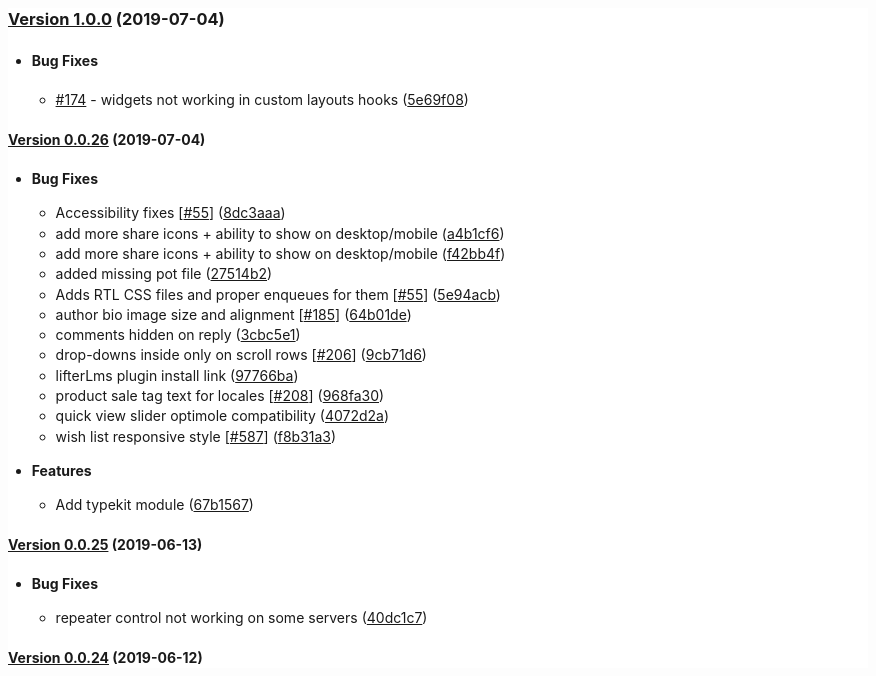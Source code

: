 ### [Version 1.0.0](https://github.com/Codeinwp/neve-pro-addon/compare/v0.0.26...v1.0.0) (2019-07-04)

* #### Bug Fixes

   * [#174](https://github.com/Codeinwp/neve-pro-addon/issues/174) - widgets not working in custom layouts hooks ([5e69f08](https://github.com/Codeinwp/neve-pro-addon/commit/5e69f08))



#### [Version 0.0.26](https://github.com/Codeinwp/neve-pro-addon/compare/v0.0.25...v0.0.26) (2019-07-04)

* **Bug Fixes**

   * Accessibility fixes [[#55](https://github.com/Codeinwp/neve-pro-addon/issues/55)] ([8dc3aaa](https://github.com/Codeinwp/neve-pro-addon/commit/8dc3aaa))
   * add more share icons + ability to show on desktop/mobile ([a4b1cf6](https://github.com/Codeinwp/neve-pro-addon/commit/a4b1cf6))
   * add more share icons + ability to show on desktop/mobile ([f42bb4f](https://github.com/Codeinwp/neve-pro-addon/commit/f42bb4f))
   * added missing pot file ([27514b2](https://github.com/Codeinwp/neve-pro-addon/commit/27514b2))
   * Adds RTL CSS files and proper enqueues for them [[#55](https://github.com/Codeinwp/neve-pro-addon/issues/55)] ([5e94acb](https://github.com/Codeinwp/neve-pro-addon/commit/5e94acb))
   * author bio image size and alignment [[#185](https://github.com/Codeinwp/neve-pro-addon/issues/185)] ([64b01de](https://github.com/Codeinwp/neve-pro-addon/commit/64b01de))
   * comments hidden on reply ([3cbc5e1](https://github.com/Codeinwp/neve-pro-addon/commit/3cbc5e1))
   * drop-downs inside only on scroll rows [[#206](https://github.com/Codeinwp/neve-pro-addon/issues/206)] ([9cb71d6](https://github.com/Codeinwp/neve-pro-addon/commit/9cb71d6))
   * lifterLms plugin install link ([97766ba](https://github.com/Codeinwp/neve-pro-addon/commit/97766ba))
   * product sale tag text for locales [[#208](https://github.com/Codeinwp/neve-pro-addon/issues/208)] ([968fa30](https://github.com/Codeinwp/neve-pro-addon/commit/968fa30))
   * quick view slider optimole compatibility ([4072d2a](https://github.com/Codeinwp/neve-pro-addon/commit/4072d2a))
   * wish list responsive style [[#587](https://github.com/Codeinwp/neve-pro-addon/issues/587)] ([f8b31a3](https://github.com/Codeinwp/neve-pro-addon/commit/f8b31a3))

* **Features**

   * Add typekit module ([67b1567](https://github.com/Codeinwp/neve-pro-addon/commit/67b1567))



#### [Version 0.0.25](https://github.com/Codeinwp/neve-pro-addon/compare/v0.0.24...v0.0.25) (2019-06-13)

* **Bug Fixes**

   * repeater control not working on some servers ([40dc1c7](https://github.com/Codeinwp/neve-pro-addon/commit/40dc1c7))



#### [Version 0.0.24](https://github.com/Codeinwp/neve-pro-addon/compare/v0.0.23...v0.0.24) (2019-06-12)
